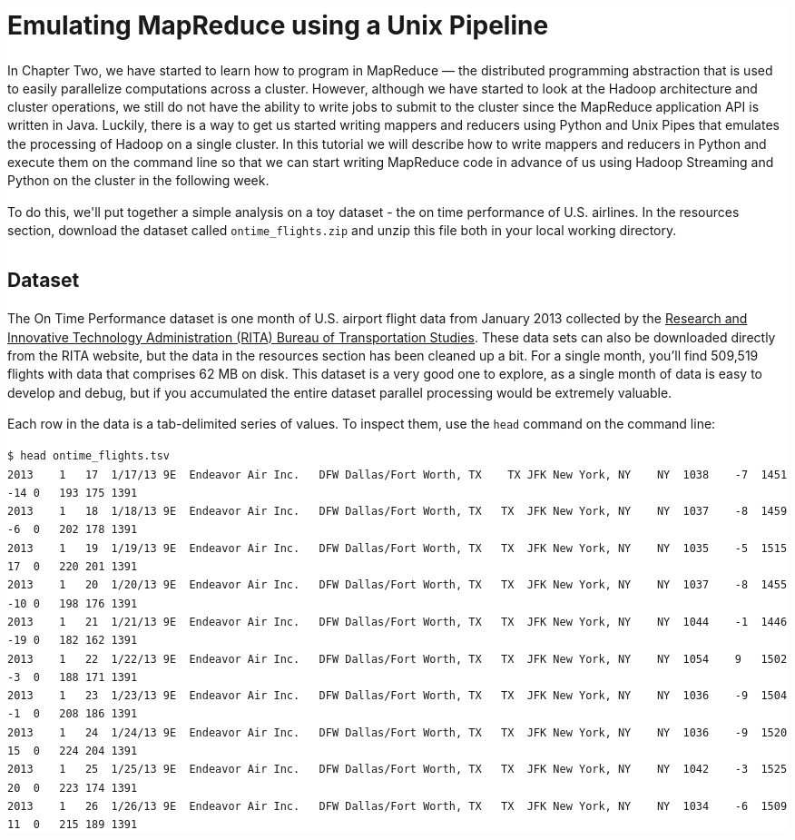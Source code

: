# Emulating MapReduce using a Unix Pipeline

In Chapter Two, we have started to learn how to program in MapReduce &mdash; the distributed programming abstraction that is used to easily parallelize computations across a cluster. However, although we have started to look at the Hadoop architecture and cluster operations, we still do not have the ability to write jobs to submit to the cluster since the MapReduce application API is written in Java. Luckily, there is a way to get us started writing mappers and reducers using Python and Unix Pipes that emulates the processing of Hadoop on a single cluster. In this tutorial we will describe how to write mappers and reducers in Python and execute them on the command line so that we can start writing MapReduce code in advance of us using Hadoop Streaming and Python on the cluster in the following week.

To do this, we'll put together a simple analysis on a toy dataset - the on time performance of U.S. airlines. In the resources section, download the dataset called `ontime_flights.zip` and unzip this file both in your local working directory.

## Dataset

The On Time Performance dataset is one month of U.S. airport flight data from January 2013 collected by the [Research and Innovative Technology Administration (RITA) Bureau of Transportation Studies](http://www.transtats.bts.gov/DL_SelectFields.asp?Table_ID=236&DB_Short_Name=On-Time). These data sets can also be downloaded directly from the RITA website, but the data in the resources section has been cleaned up a bit. For a single month, you’ll find 509,519 flights with data that comprises 62 MB on disk. This dataset is a very good one to explore, as a single month of data is easy to develop and debug, but if you accumulated the entire dataset parallel processing would be extremely valuable.

Each row in the data is a tab-delimited series of values. To inspect them, use the `head` command on the command line:

    $ head ontime_flights.tsv
    2013	1	17	1/17/13	9E	Endeavor Air Inc.	DFW	Dallas/Fort Worth, TX    TX	JFK	New York, NY	NY	1038	-7	1451	-14	0	193	175	1391
    2013	1	18	1/18/13	9E	Endeavor Air Inc.	DFW	Dallas/Fort Worth, TX	TX	JFK	New York, NY	NY	1037	-8	1459	-6	0	202	178	1391
    2013	1	19	1/19/13	9E	Endeavor Air Inc.	DFW	Dallas/Fort Worth, TX	TX	JFK	New York, NY	NY	1035	-5	1515	17	0	220	201	1391
    2013	1	20	1/20/13	9E	Endeavor Air Inc.	DFW	Dallas/Fort Worth, TX	TX	JFK	New York, NY	NY	1037	-8	1455	-10	0	198	176	1391
    2013	1	21	1/21/13	9E	Endeavor Air Inc.	DFW	Dallas/Fort Worth, TX	TX	JFK	New York, NY	NY	1044	-1	1446	-19	0	182	162	1391
    2013	1	22	1/22/13	9E	Endeavor Air Inc.	DFW	Dallas/Fort Worth, TX	TX	JFK	New York, NY	NY	1054	9	1502	-3	0	188	171	1391
    2013	1	23	1/23/13	9E	Endeavor Air Inc.	DFW	Dallas/Fort Worth, TX	TX	JFK	New York, NY	NY	1036	-9	1504	-1	0	208	186	1391
    2013	1	24	1/24/13	9E	Endeavor Air Inc.	DFW	Dallas/Fort Worth, TX	TX	JFK	New York, NY	NY	1036	-9	1520	15	0	224	204	1391
    2013	1	25	1/25/13	9E	Endeavor Air Inc.	DFW	Dallas/Fort Worth, TX	TX	JFK	New York, NY	NY	1042	-3	1525	20	0	223	174	1391
    2013	1	26	1/26/13	9E	Endeavor Air Inc.	DFW	Dallas/Fort Worth, TX	TX	JFK	New York, NY	NY	1034	-6	1509	11	0	215	189	1391
